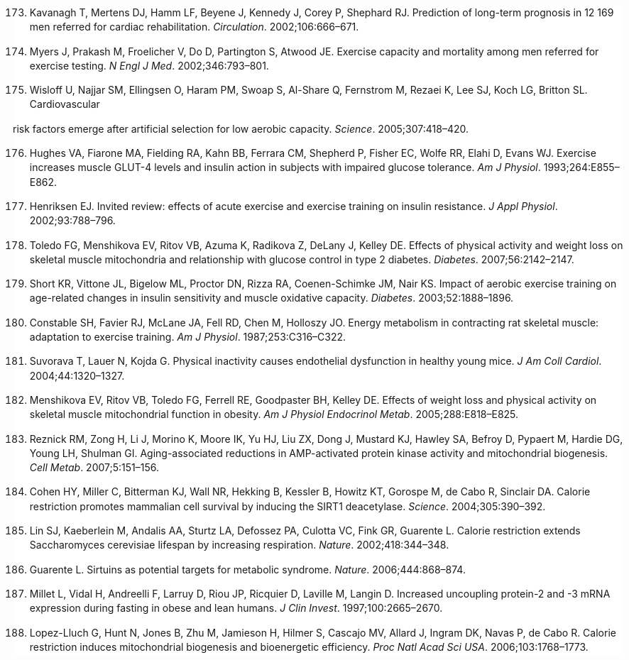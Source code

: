 173. Kavanagh T, Mertens DJ, Hamm LF, Beyene J, Kennedy J, Corey P, Shephard RJ. Prediction of long-term prognosis in 12 169 men referred for cardiac rehabilitation. *Circulation*. 2002;106:666–671.

174. Myers J, Prakash M, Froelicher V, Do D, Partington S, Atwood JE. Exercise capacity and mortality among men referred for exercise testing. *N Engl J Med*. 2002;346:793–801.

175. Wisloff U, Najjar SM, Ellingsen O, Haram PM, Swoap S, Al-Share Q, Fernstrom M, Rezaei K, Lee SJ, Koch LG, Britton SL. Cardiovascular

risk factors emerge after artificial selection for low aerobic capacity. *Science*. 2005;307:418–420.

176. Hughes VA, Fiarone MA, Fielding RA, Kahn BB, Ferrara CM, Shepherd P, Fisher EC, Wolfe RR, Elahi D, Evans WJ. Exercise increases muscle GLUT-4 levels and insulin action in subjects with impaired glucose tolerance. *Am J Physiol*. 1993;264:E855–E862.

177. Henriksen EJ. Invited review: effects of acute exercise and exercise training on insulin resistance. *J Appl Physiol*. 2002;93:788–796.

178. Toledo FG, Menshikova EV, Ritov VB, Azuma K, Radikova Z, DeLany J, Kelley DE. Effects of physical activity and weight loss on skeletal muscle mitochondria and relationship with glucose control in type 2 diabetes. *Diabetes*. 2007;56:2142–2147.

179. Short KR, Vittone JL, Bigelow ML, Proctor DN, Rizza RA, Coenen-Schimke JM, Nair KS. Impact of aerobic exercise training on age-related changes in insulin sensitivity and muscle oxidative capacity. *Diabetes*. 2003;52:1888–1896.

180. Constable SH, Favier RJ, McLane JA, Fell RD, Chen M, Holloszy JO. Energy metabolism in contracting rat skeletal muscle: adaptation to exercise training. *Am J Physiol*. 1987;253:C316–C322.

181. Suvorava T, Lauer N, Kojda G. Physical inactivity causes endothelial dysfunction in healthy young mice. *J Am Coll Cardiol*. 2004;44:1320–1327.

182. Menshikova EV, Ritov VB, Toledo FG, Ferrell RE, Goodpaster BH, Kelley DE. Effects of weight loss and physical activity on skeletal muscle mitochondrial function in obesity. *Am J Physiol Endocrinol Metab*. 2005;288:E818–E825.

183. Reznick RM, Zong H, Li J, Morino K, Moore IK, Yu HJ, Liu ZX, Dong J, Mustard KJ, Hawley SA, Befroy D, Pypaert M, Hardie DG, Young LH, Shulman GI. Aging-associated reductions in AMP-activated protein kinase activity and mitochondrial biogenesis. *Cell Metab*. 2007;5:151–156.

184. Cohen HY, Miller C, Bitterman KJ, Wall NR, Hekking B, Kessler B, Howitz KT, Gorospe M, de Cabo R, Sinclair DA. Calorie restriction promotes mammalian cell survival by inducing the SIRT1 deacetylase. *Science*. 2004;305:390–392.

185. Lin SJ, Kaeberlein M, Andalis AA, Sturtz LA, Defossez PA, Culotta VC, Fink GR, Guarente L. Calorie restriction extends Saccharomyces cerevisiae lifespan by increasing respiration. *Nature*. 2002;418:344–348.

186. Guarente L. Sirtuins as potential targets for metabolic syndrome. *Nature*. 2006;444:868–874.

187. Millet L, Vidal H, Andreelli F, Larruy D, Riou JP, Ricquier D, Laville M, Langin D. Increased uncoupling protein-2 and -3 mRNA expression during fasting in obese and lean humans. *J Clin Invest*. 1997;100:2665–2670.

188. Lopez-Lluch G, Hunt N, Jones B, Zhu M, Jamieson H, Hilmer S, Cascajo MV, Allard J, Ingram DK, Navas P, de Cabo R. Calorie restriction induces mitochondrial biogenesis and bioenergetic efficiency. *Proc Natl Acad Sci USA*. 2006;103:1768–1773.
